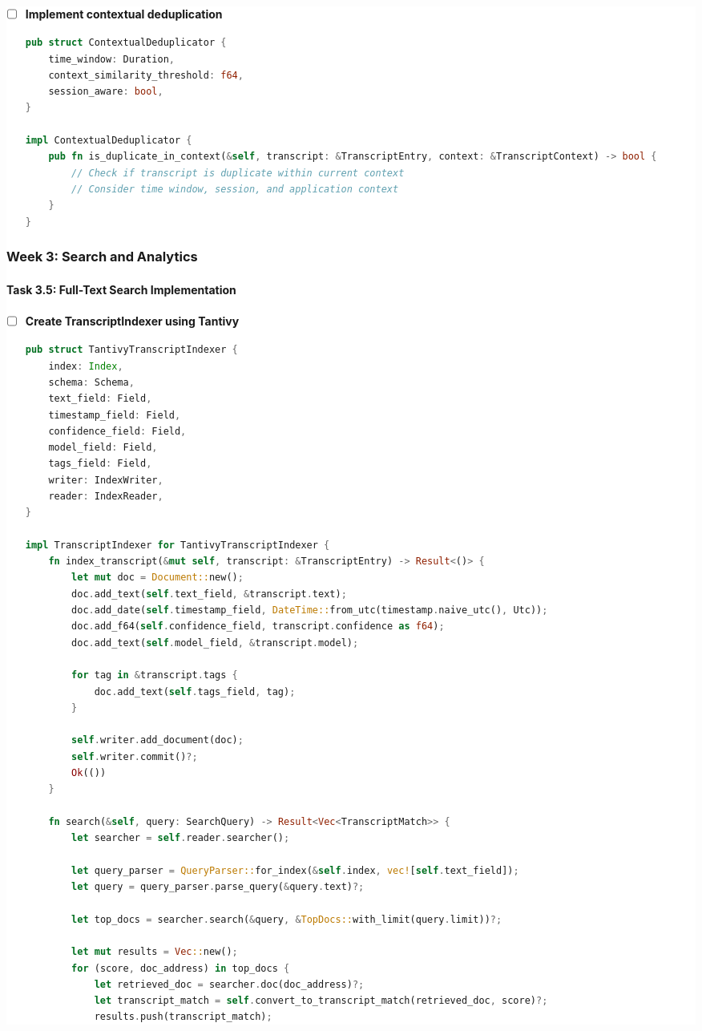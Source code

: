 - [ ] **Implement contextual deduplication**
  ```rust
  pub struct ContextualDeduplicator {
      time_window: Duration,
      context_similarity_threshold: f64,
      session_aware: bool,
  }
  
  impl ContextualDeduplicator {
      pub fn is_duplicate_in_context(&self, transcript: &TranscriptEntry, context: &TranscriptContext) -> bool {
          // Check if transcript is duplicate within current context
          // Consider time window, session, and application context
      }
  }
  ```

### Week 3: Search and Analytics

#### Task 3.5: Full-Text Search Implementation
- [ ] **Create TranscriptIndexer using Tantivy**
  ```rust
  pub struct TantivyTranscriptIndexer {
      index: Index,
      schema: Schema,
      text_field: Field,
      timestamp_field: Field,
      confidence_field: Field,
      model_field: Field,
      tags_field: Field,
      writer: IndexWriter,
      reader: IndexReader,
  }
  
  impl TranscriptIndexer for TantivyTranscriptIndexer {
      fn index_transcript(&mut self, transcript: &TranscriptEntry) -> Result<()> {
          let mut doc = Document::new();
          doc.add_text(self.text_field, &transcript.text);
          doc.add_date(self.timestamp_field, DateTime::from_utc(timestamp.naive_utc(), Utc));
          doc.add_f64(self.confidence_field, transcript.confidence as f64);
          doc.add_text(self.model_field, &transcript.model);
          
          for tag in &transcript.tags {
              doc.add_text(self.tags_field, tag);
          }
          
          self.writer.add_document(doc);
          self.writer.commit()?;
          Ok(())
      }
      
      fn search(&self, query: SearchQuery) -> Result<Vec<TranscriptMatch>> {
          let searcher = self.reader.searcher();
          
          let query_parser = QueryParser::for_index(&self.index, vec![self.text_field]);
          let query = query_parser.parse_query(&query.text)?;
          
          let top_docs = searcher.search(&query, &TopDocs::with_limit(query.limit))?;
          
          let mut results = Vec::new();
          for (score, doc_address) in top_docs {
              let retrieved_doc = searcher.doc(doc_address)?;
              let transcript_match = self.convert_to_transcript_match(retrieved_doc, score)?;
              results.push(transcript_match);
  ```